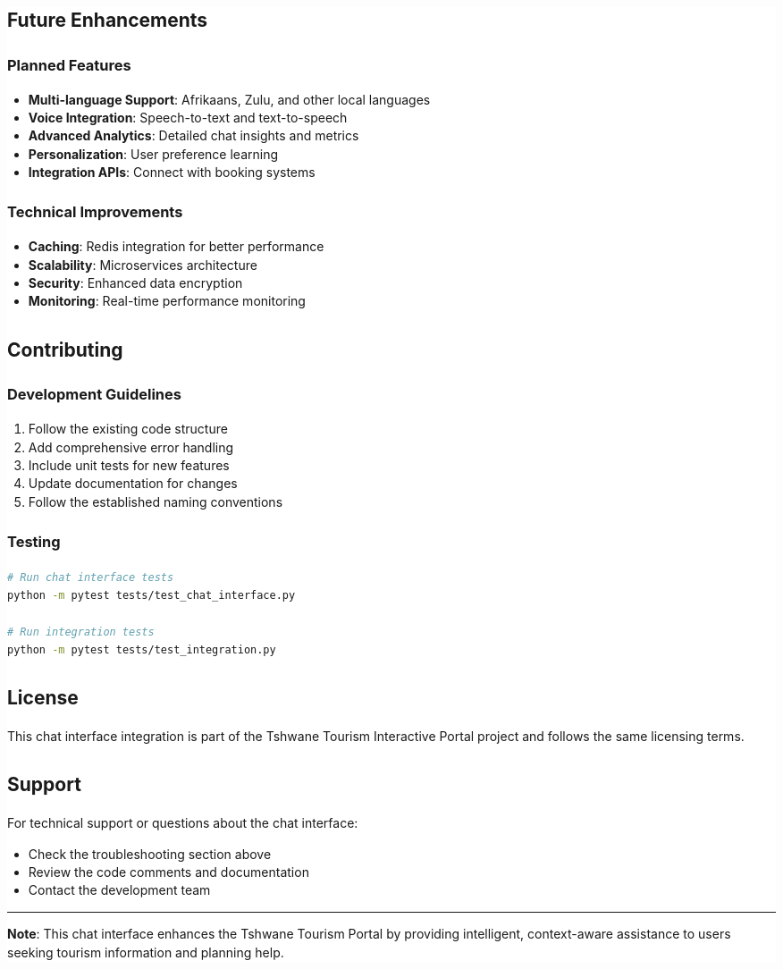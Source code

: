 ## Future Enhancements

### Planned Features
- **Multi-language Support**: Afrikaans, Zulu, and other local languages
- **Voice Integration**: Speech-to-text and text-to-speech
- **Advanced Analytics**: Detailed chat insights and metrics
- **Personalization**: User preference learning
- **Integration APIs**: Connect with booking systems

### Technical Improvements
- **Caching**: Redis integration for better performance
- **Scalability**: Microservices architecture
- **Security**: Enhanced data encryption
- **Monitoring**: Real-time performance monitoring

## Contributing

### Development Guidelines
1. Follow the existing code structure
2. Add comprehensive error handling
3. Include unit tests for new features
4. Update documentation for changes
5. Follow the established naming conventions

### Testing
```bash
# Run chat interface tests
python -m pytest tests/test_chat_interface.py

# Run integration tests
python -m pytest tests/test_integration.py
```

## License

This chat interface integration is part of the Tshwane Tourism Interactive Portal project and follows the same licensing terms.

## Support

For technical support or questions about the chat interface:
- Check the troubleshooting section above
- Review the code comments and documentation
- Contact the development team

---

**Note**: This chat interface enhances the Tshwane Tourism Portal by providing intelligent, context-aware assistance to users seeking tourism information and planning help. 